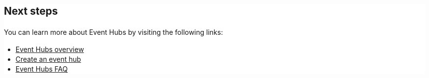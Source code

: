 ## Next steps
You can learn more about Event Hubs by visiting the following links:

* [Event Hubs overview](../event-hubs/event-hubs-what-is-event-hubs.md)
* [Create an event hub](../event-hubs/event-hubs-create.md)
* [Event Hubs FAQ](../event-hubs/event-hubs-faq.md)


[0]: ../event-hubs/media/event-hubs-streaming-azure-diags-data/dashboard.png
